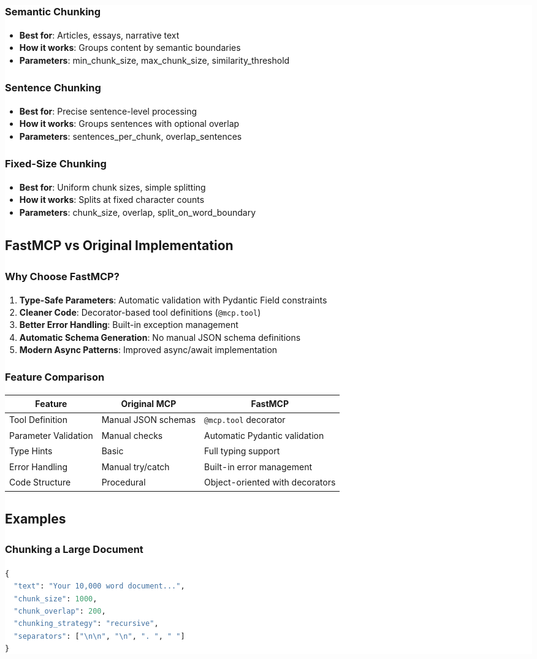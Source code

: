 ### Semantic Chunking
- **Best for**: Articles, essays, narrative text
- **How it works**: Groups content by semantic boundaries
- **Parameters**: min_chunk_size, max_chunk_size, similarity_threshold

### Sentence Chunking
- **Best for**: Precise sentence-level processing
- **How it works**: Groups sentences with optional overlap
- **Parameters**: sentences_per_chunk, overlap_sentences

### Fixed-Size Chunking
- **Best for**: Uniform chunk sizes, simple splitting
- **How it works**: Splits at fixed character counts
- **Parameters**: chunk_size, overlap, split_on_word_boundary

## FastMCP vs Original Implementation

### Why Choose FastMCP?

1. **Type-Safe Parameters**: Automatic validation with Pydantic Field constraints
2. **Cleaner Code**: Decorator-based tool definitions (`@mcp.tool`)
3. **Better Error Handling**: Built-in exception management
4. **Automatic Schema Generation**: No manual JSON schema definitions
5. **Modern Async Patterns**: Improved async/await implementation

### Feature Comparison

| Feature | Original MCP | FastMCP |
|---------|-------------|---------|
| Tool Definition | Manual JSON schemas | `@mcp.tool` decorator |
| Parameter Validation | Manual checks | Automatic Pydantic validation |
| Type Hints | Basic | Full typing support |
| Error Handling | Manual try/catch | Built-in error management |
| Code Structure | Procedural | Object-oriented with decorators |

## Examples

### Chunking a Large Document
```python
{
  "text": "Your 10,000 word document...",
  "chunk_size": 1000,
  "chunk_overlap": 200,
  "chunking_strategy": "recursive",
  "separators": ["\n\n", "\n", ". ", " "]
}
```
